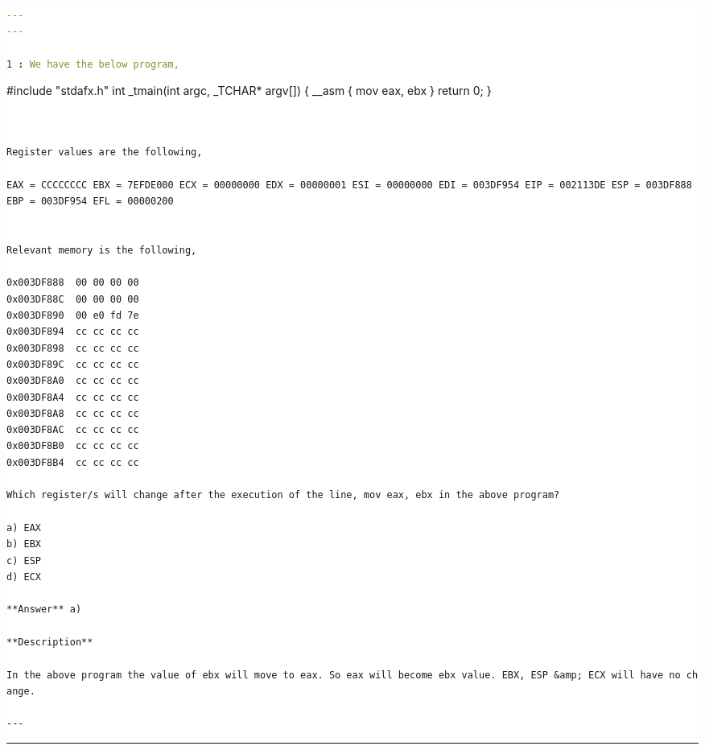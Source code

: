 ```yaml
---
---

1 : We have the below program,  

```
#include "stdafx.h"
int _tmain(int argc, _TCHAR* argv[])
{
    __asm
    {
        mov eax, ebx
    }
    return 0;
}
```


Register values are the following,

EAX = CCCCCCCC EBX = 7EFDE000 ECX = 00000000 EDX = 00000001 ESI = 00000000 EDI = 003DF954 EIP = 002113DE ESP = 003DF888 EBP = 003DF954 EFL = 00000200   


Relevant memory is the following,

0x003DF888  00 00 00 00  
0x003DF88C  00 00 00 00  
0x003DF890  00 e0 fd 7e  
0x003DF894  cc cc cc cc  
0x003DF898  cc cc cc cc  
0x003DF89C  cc cc cc cc  
0x003DF8A0  cc cc cc cc  
0x003DF8A4  cc cc cc cc  
0x003DF8A8  cc cc cc cc  
0x003DF8AC  cc cc cc cc  
0x003DF8B0  cc cc cc cc  
0x003DF8B4  cc cc cc cc  

Which register/s will change after the execution of the line, mov eax, ebx in the above program?  

a) EAX  
b) EBX  
c) ESP  
d) ECX  

**Answer** a) 

**Description**

In the above program the value of ebx will move to eax. So eax will become ebx value. EBX, ESP &amp; ECX will have no change.

---
```

---